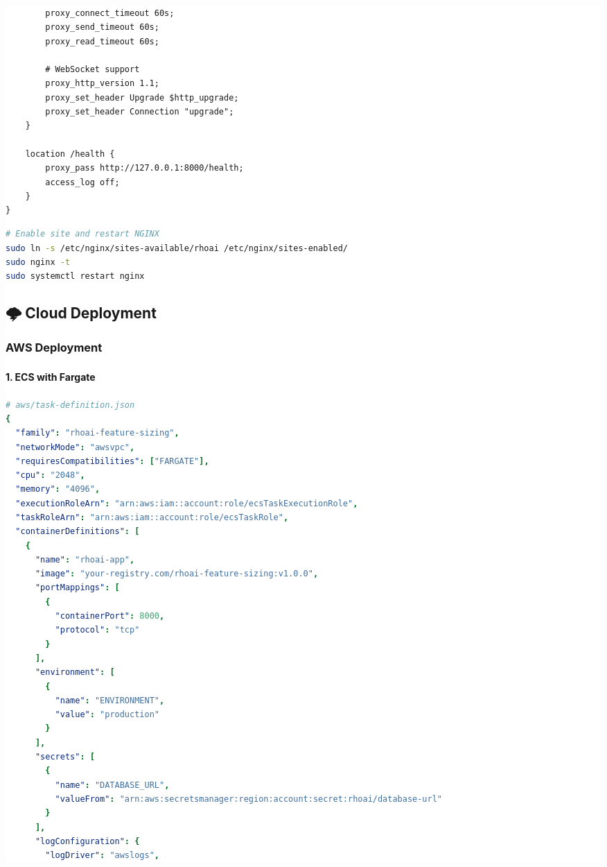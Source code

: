 ```nginx
        proxy_connect_timeout 60s;
        proxy_send_timeout 60s;
        proxy_read_timeout 60s;
        
        # WebSocket support
        proxy_http_version 1.1;
        proxy_set_header Upgrade $http_upgrade;
        proxy_set_header Connection "upgrade";
    }

    location /health {
        proxy_pass http://127.0.0.1:8000/health;
        access_log off;
    }
}
```

```bash
# Enable site and restart NGINX
sudo ln -s /etc/nginx/sites-available/rhoai /etc/nginx/sites-enabled/
sudo nginx -t
sudo systemctl restart nginx
```

## 🌩️ Cloud Deployment

### AWS Deployment

#### 1. ECS with Fargate

```yaml
# aws/task-definition.json
{
  "family": "rhoai-feature-sizing",
  "networkMode": "awsvpc",
  "requiresCompatibilities": ["FARGATE"],
  "cpu": "2048",
  "memory": "4096",
  "executionRoleArn": "arn:aws:iam::account:role/ecsTaskExecutionRole",
  "taskRoleArn": "arn:aws:iam::account:role/ecsTaskRole",
  "containerDefinitions": [
    {
      "name": "rhoai-app",
      "image": "your-registry.com/rhoai-feature-sizing:v1.0.0",
      "portMappings": [
        {
          "containerPort": 8000,
          "protocol": "tcp"
        }
      ],
      "environment": [
        {
          "name": "ENVIRONMENT",
          "value": "production"
        }
      ],
      "secrets": [
        {
          "name": "DATABASE_URL",
          "valueFrom": "arn:aws:secretsmanager:region:account:secret:rhoai/database-url"
        }
      ],
      "logConfiguration": {
        "logDriver": "awslogs",
```